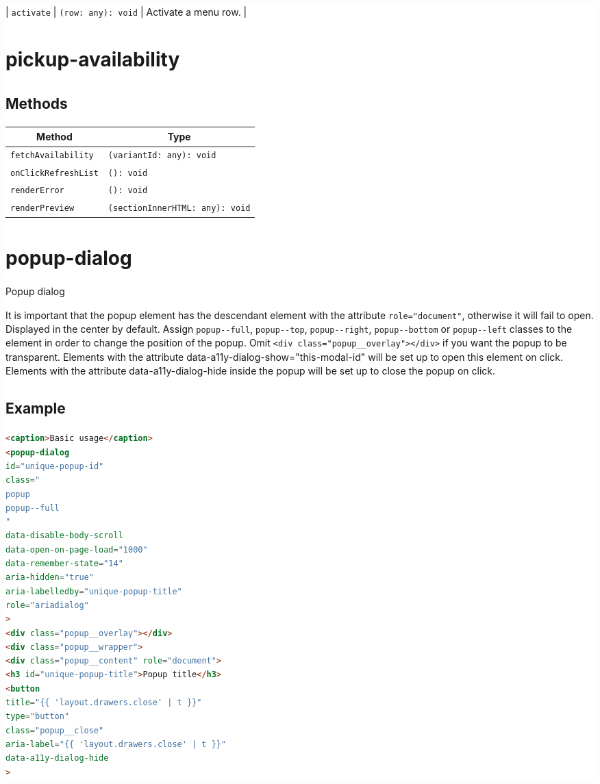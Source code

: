 | `activate`            | `(row: any): void`                    | Activate a menu row.                             |


# pickup-availability

## Methods

| Method               | Type                            |
|----------------------|---------------------------------|
| `fetchAvailability`  | `(variantId: any): void`        |
| `onClickRefreshList` | `(): void`                      |
| `renderError`        | `(): void`                      |
| `renderPreview`      | `(sectionInnerHTML: any): void` |


# popup-dialog

Popup dialog

It is important that the popup element has the descendant
element with the attribute `role="document"`, otherwise it
will fail to open. Displayed in the center by default. Assign
`popup--full`, `popup--top`, `popup--right`, `popup--bottom` or `popup--left`
classes to the element in order to change the position of the popup.
Omit `<div class="popup__overlay"></div>` if you want the popup to
be transparent. Elements with the attribute data-a11y-dialog-show="this-modal-id"
will be set up to open this element on click. Elements with the attribute
data-a11y-dialog-hide inside the popup will be set up to close
the popup on click.

## Example

```html
<caption>Basic usage</caption>
<popup-dialog
id="unique-popup-id"
class="
popup
popup--full
"
data-disable-body-scroll
data-open-on-page-load="1000"
data-remember-state="14"
aria-hidden="true"
aria-labelledby="unique-popup-title"
role="ariadialog"
>
<div class="popup__overlay"></div>
<div class="popup__wrapper">
<div class="popup__content" role="document">
<h3 id="unique-popup-title">Popup title</h3>
<button
title="{{ 'layout.drawers.close' | t }}"
type="button"
class="popup__close"
aria-label="{{ 'layout.drawers.close' | t }}"
data-a11y-dialog-hide
>

```